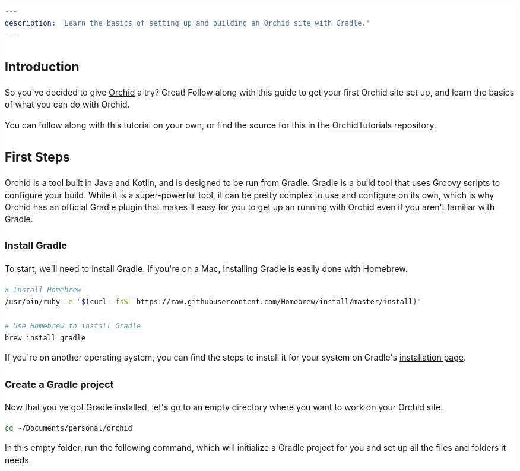 ```yaml
---
description: 'Learn the basics of setting up and building an Orchid site with Gradle.'
---
```


## Introduction

So you've decided to give [Orchid](https://orchid.run/) a try? Great! Follow along with this guide to get your 
first Orchid site set up, and learn the basics of what you can do with Orchid.

You can follow along with this tutorial on your own, or find the source for this in the 
[OrchidTutorials repository](https://github.com/orchidhq/OrchidTutorials/tree/master/01). 

## First Steps

Orchid is a tool built in Java and Kotlin, and is designed to be run from Gradle. Gradle is a build tool that uses 
Groovy scripts to configure your build. While it is a super-powerful tool, it can be pretty complex to use and configure 
on its own, which is why Orchid has an official Gradle plugin that makes it easy for you to get up an running with 
Orchid even if you aren't familiar with Gradle. 

### Install Gradle

To start, we'll need to install Gradle. If you're on a Mac, installing Gradle is easily done with Homebrew.

```bash
# Install Homebrew
/usr/bin/ruby -e "$(curl -fsSL https://raw.githubusercontent.com/Homebrew/install/master/install)"

# Use Homebrew to install Gradle 
brew install gradle
```

If you're on another operating system, you can find the steps to install it for your system on Gradle's 
[installation page](https://gradle.org/install/).

### Create a Gradle project

Now that you've got Gradle installed, let's go to an empty directory where you want to work on your Orchid site.

```bash
cd ~/Documents/personal/orchid
```

In this empty folder, run the following command, which will initialize a Gradle project for you and set up all the files
and folders it needs.
